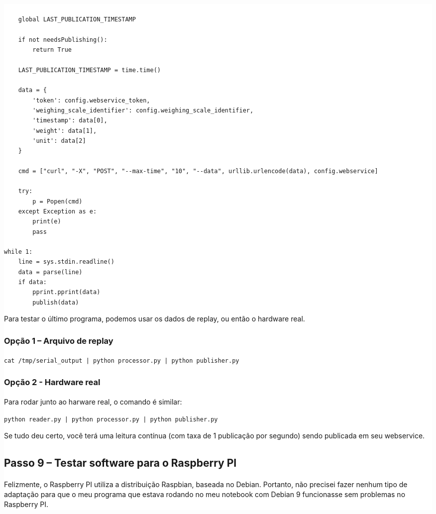 ```

    global LAST_PUBLICATION_TIMESTAMP

    if not needsPublishing():
        return True

    LAST_PUBLICATION_TIMESTAMP = time.time()

    data = {
        'token': config.webservice_token,
        'weighing_scale_identifier': config.weighing_scale_identifier,
        'timestamp': data[0],
        'weight': data[1],
        'unit': data[2]
    }

    cmd = ["curl", "-X", "POST", "--max-time", "10", "--data", urllib.urlencode(data), config.webservice]

    try:
        p = Popen(cmd)
    except Exception as e:
        print(e)
        pass

while 1:
    line = sys.stdin.readline()
    data = parse(line)
    if data:
        pprint.pprint(data)
        publish(data)
```

Para testar o último programa, podemos usar os dados de replay, ou então o hardware real.

### Opção 1 – Arquivo de replay

```
cat /tmp/serial_output | python processor.py | python publisher.py
```

### Opção 2 - Hardware real

Para rodar junto ao harware real, o comando é similar:

```
python reader.py | python processor.py | python publisher.py
```

Se tudo deu certo, você terá uma leitura contínua (com taxa de 1 publicação por segundo) sendo publicada em seu webservice.

## Passo 9 – Testar software para o Raspberry PI
Felizmente, o Raspberry PI utiliza a distribuição Raspbian, baseada no Debian. Portanto, não precisei fazer nenhum tipo de adaptação para que o meu programa que estava rodando no meu notebook com Debian 9 funcionasse sem problemas no Raspberry PI.
